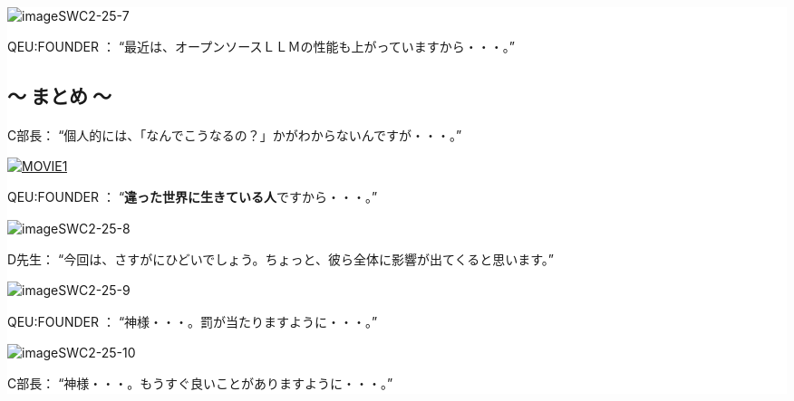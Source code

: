 ![imageSWC2-25-7](/2025-05-08-QEUR23_SIWC25/imageSWC2-25-7.jpg) 

QEU:FOUNDER ： “最近は、オープンソースＬＬＭの性能も上がっていますから・・・。”


## ～ まとめ ～

C部長： “個人的には、「なんでこうなるの？」かがわからないんですが・・・。”

[![MOVIE1](http://img.youtube.com/vi/EV0HI-WF9wk/0.jpg)](http://www.youtube.com/watch?v=EV0HI-WF9wk "自民議員のひめゆりの塔冒とく発言問題などについて")

QEU:FOUNDER ： “**違った世界に生きている人**ですから・・・。”

![imageSWC2-25-8](/2025-05-08-QEUR23_SIWC25/imageSWC2-25-8.jpg) 

D先生： “今回は、さすがにひどいでしょう。ちょっと、彼ら全体に影響が出てくると思います。”

![imageSWC2-25-9](/2025-05-08-QEUR23_SIWC25/imageSWC2-25-9.jpg) 

QEU:FOUNDER ： “神様・・・。罰が当たりますように・・・。”

![imageSWC2-25-10](/2025-05-08-QEUR23_SIWC25/imageSWC2-25-10.jpg) 

C部長： “神様・・・。もうすぐ良いことがありますように・・・。”

